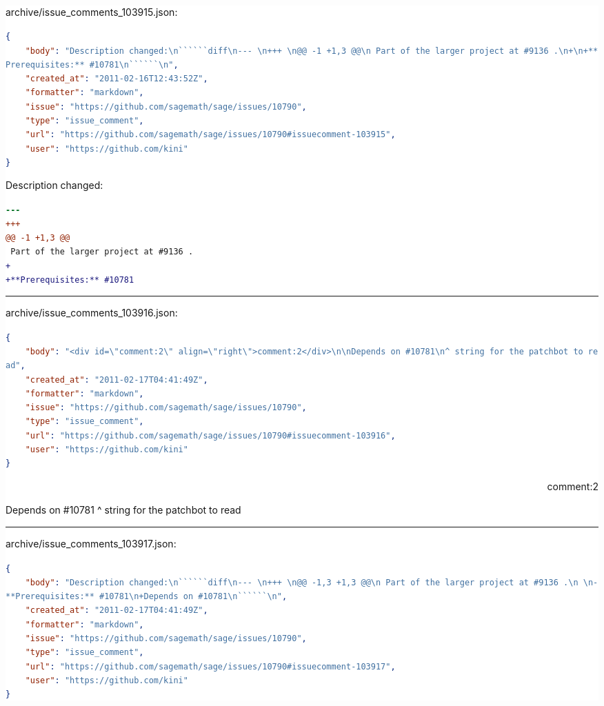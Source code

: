 archive/issue_comments_103915.json:
```json
{
    "body": "Description changed:\n``````diff\n--- \n+++ \n@@ -1 +1,3 @@\n Part of the larger project at #9136 .\n+\n+**Prerequisites:** #10781\n``````\n",
    "created_at": "2011-02-16T12:43:52Z",
    "formatter": "markdown",
    "issue": "https://github.com/sagemath/sage/issues/10790",
    "type": "issue_comment",
    "url": "https://github.com/sagemath/sage/issues/10790#issuecomment-103915",
    "user": "https://github.com/kini"
}
```

Description changed:
``````diff
--- 
+++ 
@@ -1 +1,3 @@
 Part of the larger project at #9136 .
+
+**Prerequisites:** #10781
``````




---

archive/issue_comments_103916.json:
```json
{
    "body": "<div id=\"comment:2\" align=\"right\">comment:2</div>\n\nDepends on #10781\n^ string for the patchbot to read",
    "created_at": "2011-02-17T04:41:49Z",
    "formatter": "markdown",
    "issue": "https://github.com/sagemath/sage/issues/10790",
    "type": "issue_comment",
    "url": "https://github.com/sagemath/sage/issues/10790#issuecomment-103916",
    "user": "https://github.com/kini"
}
```

<div id="comment:2" align="right">comment:2</div>

Depends on #10781
^ string for the patchbot to read



---

archive/issue_comments_103917.json:
```json
{
    "body": "Description changed:\n``````diff\n--- \n+++ \n@@ -1,3 +1,3 @@\n Part of the larger project at #9136 .\n \n-**Prerequisites:** #10781\n+Depends on #10781\n``````\n",
    "created_at": "2011-02-17T04:41:49Z",
    "formatter": "markdown",
    "issue": "https://github.com/sagemath/sage/issues/10790",
    "type": "issue_comment",
    "url": "https://github.com/sagemath/sage/issues/10790#issuecomment-103917",
    "user": "https://github.com/kini"
}
```
